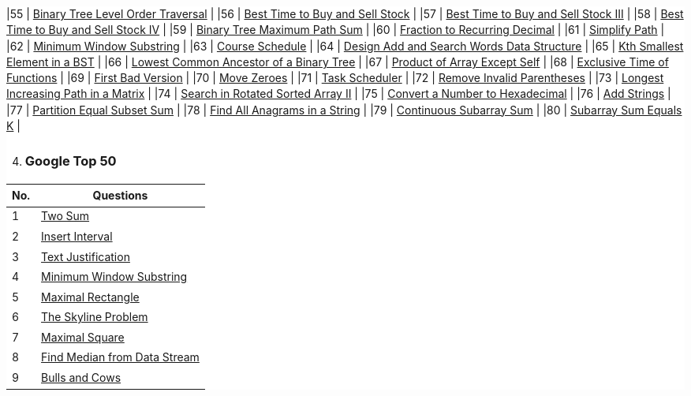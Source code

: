 |55  | [Binary Tree Level Order Traversal](https://leetcode.com/problems/binary-tree-level-order-traversal) |
|56  | [Best Time to Buy and Sell Stock](https://leetcode.com/problems/best-time-to-buy-and-sell-stock) |
|57  | [Best Time to Buy and Sell Stock III](https://leetcode.com/problems/best-time-to-buy-and-sell-stock-iii) |
|58  | [Best Time to Buy and Sell Stock IV](https://leetcode.com/problems/best-time-to-buy-and-sell-stock-iv) |
|59  | [Binary Tree Maximum Path Sum](https://leetcode.com/problems/binary-tree-maximum-path-sum) |
|60  | [Fraction to Recurring Decimal](https://leetcode.com/problems/fraction-to-recurring-decimal) |
|61  | [Simplify Path](https://leetcode.com/problems/simplify-path) |
|62  | [Minimum Window Substring](https://leetcode.com/problems/minimum-window-substring) |
|63  | [Course Schedule](https://leetcode.com/problems/course-schedule) |
|64  | [Design Add and Search Words Data Structure](https://leetcode.com/problems/design-add-and-search-words-data-structure) |
|65  | [Kth Smallest Element in a BST](https://leetcode.com/problems/kth-smallest-element-in-a-bst) |
|66  | [Lowest Common Ancestor of a Binary Tree](https://leetcode.com/problems/lowest-common-ancestor-of-a-binary-tree) |
|67  | [Product of Array Except Self](https://leetcode.com/problems/product-of-array-except-self) |
|68  | [Exclusive Time of Functions](https://leetcode.com/problems/exclusive-time-of-functions) |
|69  | [First Bad Version](https://leetcode.com/problems/first-bad-version) |
|70  | [Move Zeroes](https://leetcode.com/problems/move-zeroes) |
|71  | [Task Scheduler](https://leetcode.com/problems/task-scheduler) |
|72  | [Remove Invalid Parentheses](https://leetcode.com/problems/remove-invalid-parentheses) |
|73  | [Longest Increasing Path in a Matrix](https://leetcode.com/problems/longest-increasing-path-in-a-matrix) |
|74  | [Search in Rotated Sorted Array II](https://leetcode.com/problems/search-in-rotated-sorted-array-ii) |
|75  | [Convert a Number to Hexadecimal](https://leetcode.com/problems/convert-a-number-to-hexadecimal) |
|76  | [Add Strings](https://leetcode.com/problems/add-strings) |
|77  | [Partition Equal Subset Sum](https://leetcode.com/problems/partition-equal-subset-sum) |
|78  | [Find All Anagrams in a String](https://leetcode.com/problems/find-all-anagrams-in-a-string) |
|79  | [Continuous Subarray Sum](https://leetcode.com/problems/continuous-subarray-sum) |
|80  | [Subarray Sum Equals K](https://leetcode.com/problems/subarray-sum-equals-k) |

4. ### Google Top 50
| No. | Questions |
| --- | --------- |
|1  | [Two Sum](https://leetcode.com/problems/two-sum) |
|2  | [Insert Interval](https://leetcode.com/problems/insert-interval) |
|3  | [Text Justification](https://leetcode.com/problems/text-justification) |
|4  | [Minimum Window Substring](https://leetcode.com/problems/minimum-window-substring) |
|5  | [Maximal Rectangle](https://leetcode.com/problems/maximal-rectangle) |
|6  | [The Skyline Problem](https://leetcode.com/problems/the-skyline-problem) |
|7  | [Maximal Square](https://leetcode.com/problems/maximal-square) |
|8  | [Find Median from Data Stream](https://leetcode.com/problems/find-median-from-data-stream) |
|9  | [Bulls and Cows](https://leetcode.com/problems/bulls-and-cows) |